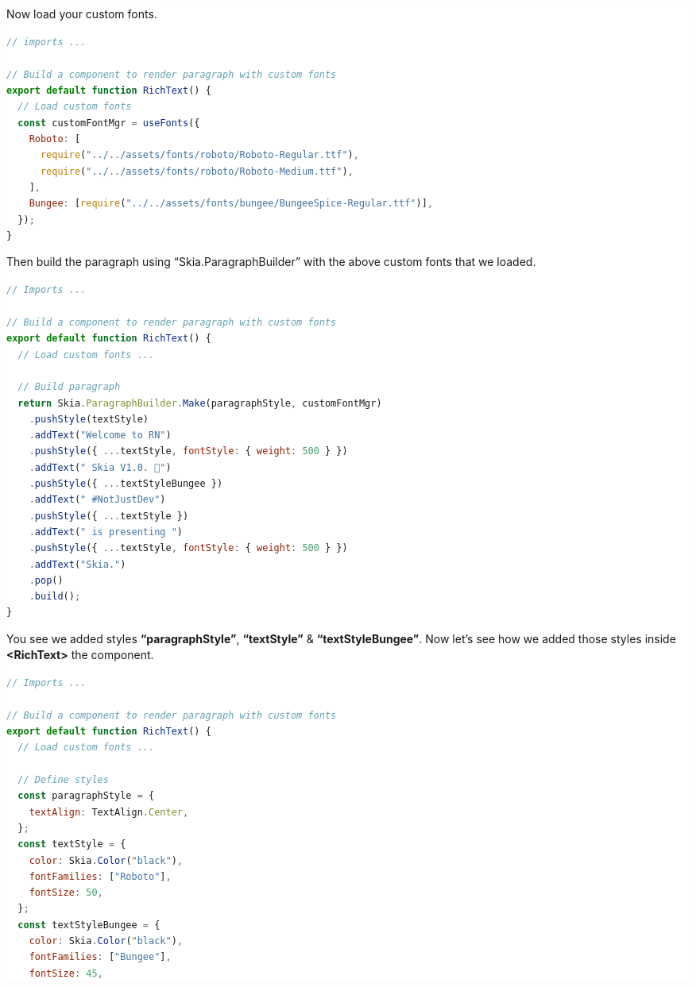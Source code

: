 Now load your custom fonts.

```javascript
// imports ...

// Build a component to render paragraph with custom fonts
export default function RichText() {
  // Load custom fonts
  const customFontMgr = useFonts({
    Roboto: [
      require("../../assets/fonts/roboto/Roboto-Regular.ttf"),
      require("../../assets/fonts/roboto/Roboto-Medium.ttf"),
    ],
    Bungee: [require("../../assets/fonts/bungee/BungeeSpice-Regular.ttf")],
  });
}
```

Then build the paragraph using “Skia.ParagraphBuilder” with the above custom fonts that we loaded.

```javascript
// Imports ...

// Build a component to render paragraph with custom fonts
export default function RichText() {
  // Load custom fonts ...

  // Build paragraph
  return Skia.ParagraphBuilder.Make(paragraphStyle, customFontMgr)
    .pushStyle(textStyle)
    .addText("Welcome to RN")
    .pushStyle({ ...textStyle, fontStyle: { weight: 500 } })
    .addText(" Skia V1.0. 🚀")
    .pushStyle({ ...textStyleBungee })
    .addText(" #NotJustDev")
    .pushStyle({ ...textStyle })
    .addText(" is presenting ")
    .pushStyle({ ...textStyle, fontStyle: { weight: 500 } })
    .addText("Skia.")
    .pop()
    .build();
}
```

You see we added styles **“paragraphStyle”**, **“textStyle”** & **“textStyleBungee”**. Now let’s see how we added those styles inside **\<RichText>** the component.

```javascript
// Imports ...

// Build a component to render paragraph with custom fonts
export default function RichText() {
  // Load custom fonts ...

  // Define styles
  const paragraphStyle = {
    textAlign: TextAlign.Center,
  };
  const textStyle = {
    color: Skia.Color("black"),
    fontFamilies: ["Roboto"],
    fontSize: 50,
  };
  const textStyleBungee = {
    color: Skia.Color("black"),
    fontFamilies: ["Bungee"],
    fontSize: 45,
```